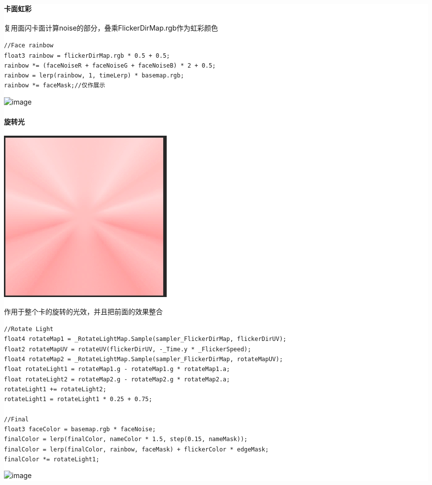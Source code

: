 #### 卡面虹彩

复用面闪卡面计算noise的部分，叠乘FlickerDirMap.rgb作为虹彩颜色

```hlsl
//Face rainbow
float3 rainbow = flickerDirMap.rgb * 0.5 + 0.5;
rainbow *= (faceNoiseR + faceNoiseG + faceNoiseB) * 2 + 0.5;
rainbow = lerp(rainbow, 1, timeLerp) * basemap.rgb;
rainbow *= faceMask;//仅作展示
```

​![image](/assets/images/2025-03-10-MasterDual/Unity_Qky8CNRsmJ-20250310152637-t2gkj0w.gif)​

#### 旋转光

​![image](/assets/images/2025-03-10-MasterDual/image-20250310153721-bph47hg.png)​

作用于整个卡的旋转的光效，并且把前面的效果整合

```hlsl
//Rotate Light
float4 rotateMap1 = _RotateLightMap.Sample(sampler_FlickerDirMap, flickerDirUV);
float2 rotateMapUV = rotateUV(flickerDirUV, -_Time.y * _FlickerSpeed);
float4 rotateMap2 = _RotateLightMap.Sample(sampler_FlickerDirMap, rotateMapUV);
float rotateLight1 = rotateMap1.g - rotateMap1.g * rotateMap1.a;
float rotateLight2 = rotateMap2.g - rotateMap2.g * rotateMap2.a;
rotateLight1 += rotateLight2;
rotateLight1 = rotateLight1 * 0.25 + 0.75;

//Final
float3 faceColor = basemap.rgb * faceNoise;
finalColor = lerp(finalColor, nameColor * 1.5, step(0.15, nameMask));
finalColor = lerp(finalColor, rainbow, faceMask) + flickerColor * edgeMask;
finalColor *= rotateLight1;
```

![image](/assets/images/2025-03-10-MasterDual/Unity_LUkuXgIKet-20250310160154-geqywir.gif)​
